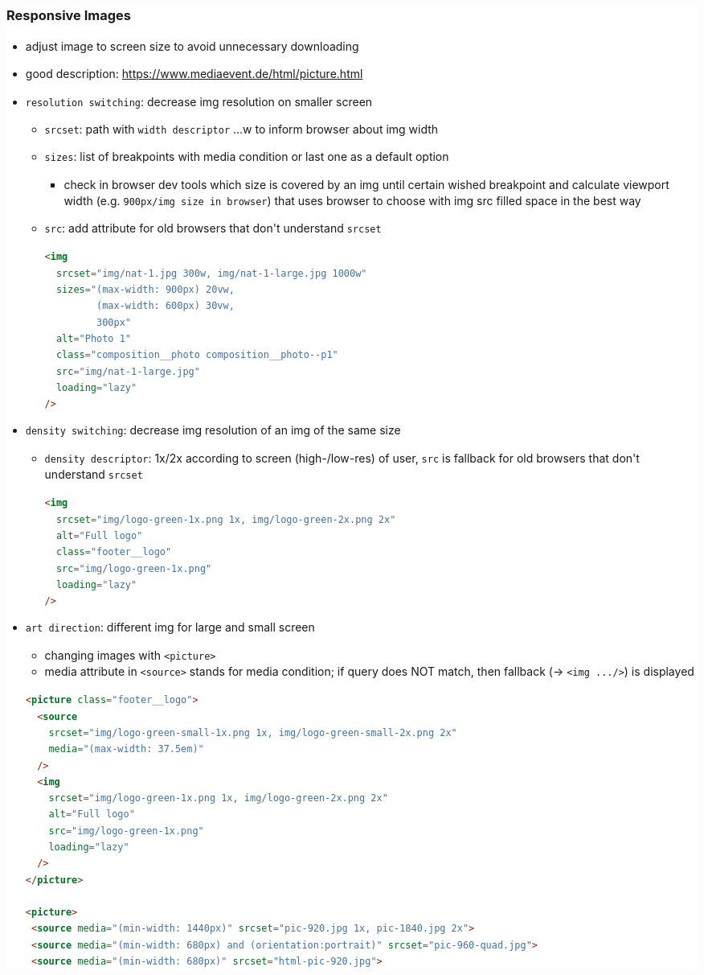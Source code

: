 ### Responsive Images

- adjust image to screen size to avoid unnecessary downloading
- good description: <https://www.mediaevent.de/html/picture.html>
- `resolution switching`: decrease img resolution on smaller screen

  - `srcset`: path with `width descriptor` ...w to inform browser about img width
  - `sizes`: list of breakpoints with media condition or last one as a default option

    - check in browser dev tools which size is covered by an img until certain wished breakpoint
      and calculate viewport width (e.g. `900px/img size in browser`) that uses browser to choose with img src filled space in the best way

  - `src`: add attribute for old browsers that don't understand `srcset`

    ```HTML
    <img
      srcset="img/nat-1.jpg 300w, img/nat-1-large.jpg 1000w"
      sizes="(max-width: 900px) 20vw,
             (max-width: 600px) 30vw,
             300px"
      alt="Photo 1"
      class="composition__photo composition__photo--p1"
      src="img/nat-1-large.jpg"
      loading="lazy"
    />
    ```

- `density switching`: decrease img resolution of an img of the same size

  - `density descriptor`: 1x/2x according to screen (high-/low-res) of user, `src` is fallback for old browsers that don't understand `srcset`

    ```HTML
    <img
      srcset="img/logo-green-1x.png 1x, img/logo-green-2x.png 2x"
      alt="Full logo"
      class="footer__logo"
      src="img/logo-green-1x.png"
      loading="lazy"
    />
    ```

- `art direction`: different img for large and small screen

  - changing images with `<picture>`
  - media attribute in `<source>` stands for media condition; if query does NOT match, then fallback (-> `<img .../>`) is displayed

  ```HTML
  <picture class="footer__logo">
    <source
      srcset="img/logo-green-small-1x.png 1x, img/logo-green-small-2x.png 2x"
      media="(max-width: 37.5em)"
    />
    <img
      srcset="img/logo-green-1x.png 1x, img/logo-green-2x.png 2x"
      alt="Full logo"
      src="img/logo-green-1x.png"
      loading="lazy"
    />
  </picture>

  <picture>
   <source media="(min-width: 1440px)" srcset="pic-920.jpg 1x, pic-1840.jpg 2x">
   <source media="(min-width: 680px) and (orientation:portrait)" srcset="pic-960-quad.jpg">
   <source media="(min-width: 680px)" srcset="html-pic-920.jpg">
  ```